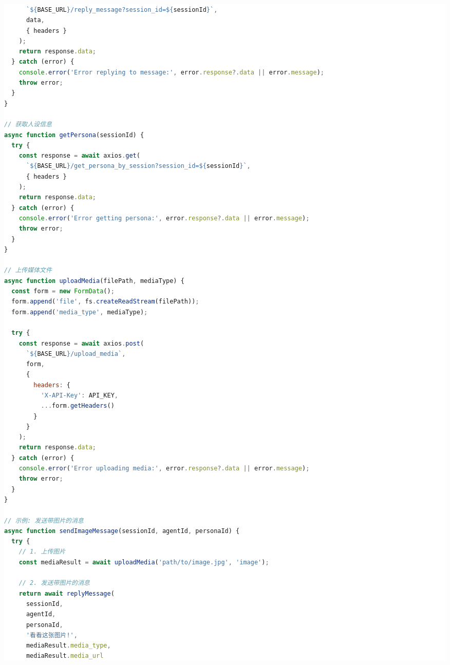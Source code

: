 ```javascript
      `${BASE_URL}/reply_message?session_id=${sessionId}`,
      data,
      { headers }
    );
    return response.data;
  } catch (error) {
    console.error('Error replying to message:', error.response?.data || error.message);
    throw error;
  }
}

// 获取人设信息
async function getPersona(sessionId) {
  try {
    const response = await axios.get(
      `${BASE_URL}/get_persona_by_session?session_id=${sessionId}`,
      { headers }
    );
    return response.data;
  } catch (error) {
    console.error('Error getting persona:', error.response?.data || error.message);
    throw error;
  }
}

// 上传媒体文件
async function uploadMedia(filePath, mediaType) {
  const form = new FormData();
  form.append('file', fs.createReadStream(filePath));
  form.append('media_type', mediaType);
  
  try {
    const response = await axios.post(
      `${BASE_URL}/upload_media`,
      form,
      { 
        headers: {
          'X-API-Key': API_KEY,
          ...form.getHeaders()
        }
      }
    );
    return response.data;
  } catch (error) {
    console.error('Error uploading media:', error.response?.data || error.message);
    throw error;
  }
}

// 示例: 发送带图片的消息
async function sendImageMessage(sessionId, agentId, personaId) {
  try {
    // 1. 上传图片
    const mediaResult = await uploadMedia('path/to/image.jpg', 'image');
    
    // 2. 发送带图片的消息
    return await replyMessage(
      sessionId,
      agentId,
      personaId,
      '看看这张图片!',
      mediaResult.media_type,
      mediaResult.media_url
```